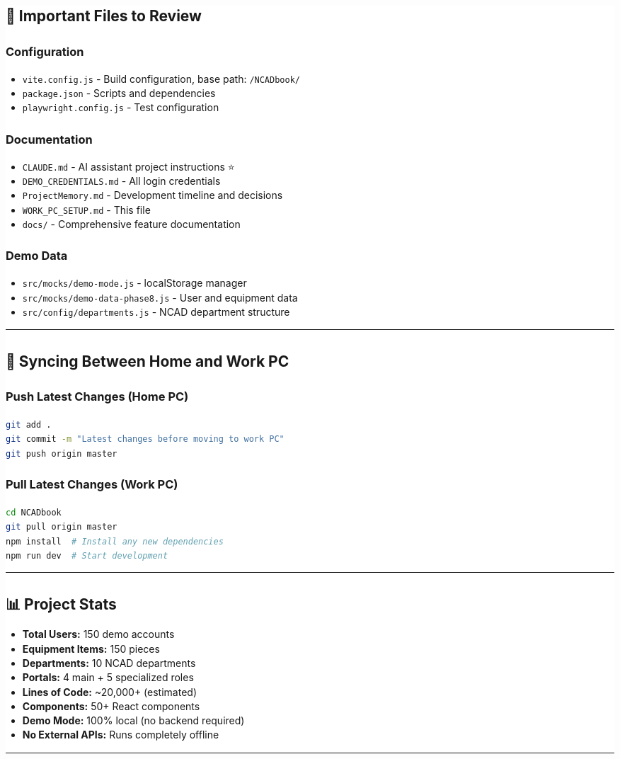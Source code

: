 
## 📝 Important Files to Review

### Configuration
- `vite.config.js` - Build configuration, base path: `/NCADbook/`
- `package.json` - Scripts and dependencies
- `playwright.config.js` - Test configuration

### Documentation
- `CLAUDE.md` - AI assistant project instructions ⭐
- `DEMO_CREDENTIALS.md` - All login credentials
- `ProjectMemory.md` - Development timeline and decisions
- `WORK_PC_SETUP.md` - This file
- `docs/` - Comprehensive feature documentation

### Demo Data
- `src/mocks/demo-mode.js` - localStorage manager
- `src/mocks/demo-data-phase8.js` - User and equipment data
- `src/config/departments.js` - NCAD department structure

---

## 🔄 Syncing Between Home and Work PC

### Push Latest Changes (Home PC)
```bash
git add .
git commit -m "Latest changes before moving to work PC"
git push origin master
```

### Pull Latest Changes (Work PC)
```bash
cd NCADbook
git pull origin master
npm install  # Install any new dependencies
npm run dev  # Start development
```

---

## 📊 Project Stats

- **Total Users:** 150 demo accounts
- **Equipment Items:** 150 pieces
- **Departments:** 10 NCAD departments
- **Portals:** 4 main + 5 specialized roles
- **Lines of Code:** ~20,000+ (estimated)
- **Components:** 50+ React components
- **Demo Mode:** 100% local (no backend required)
- **No External APIs:** Runs completely offline

---